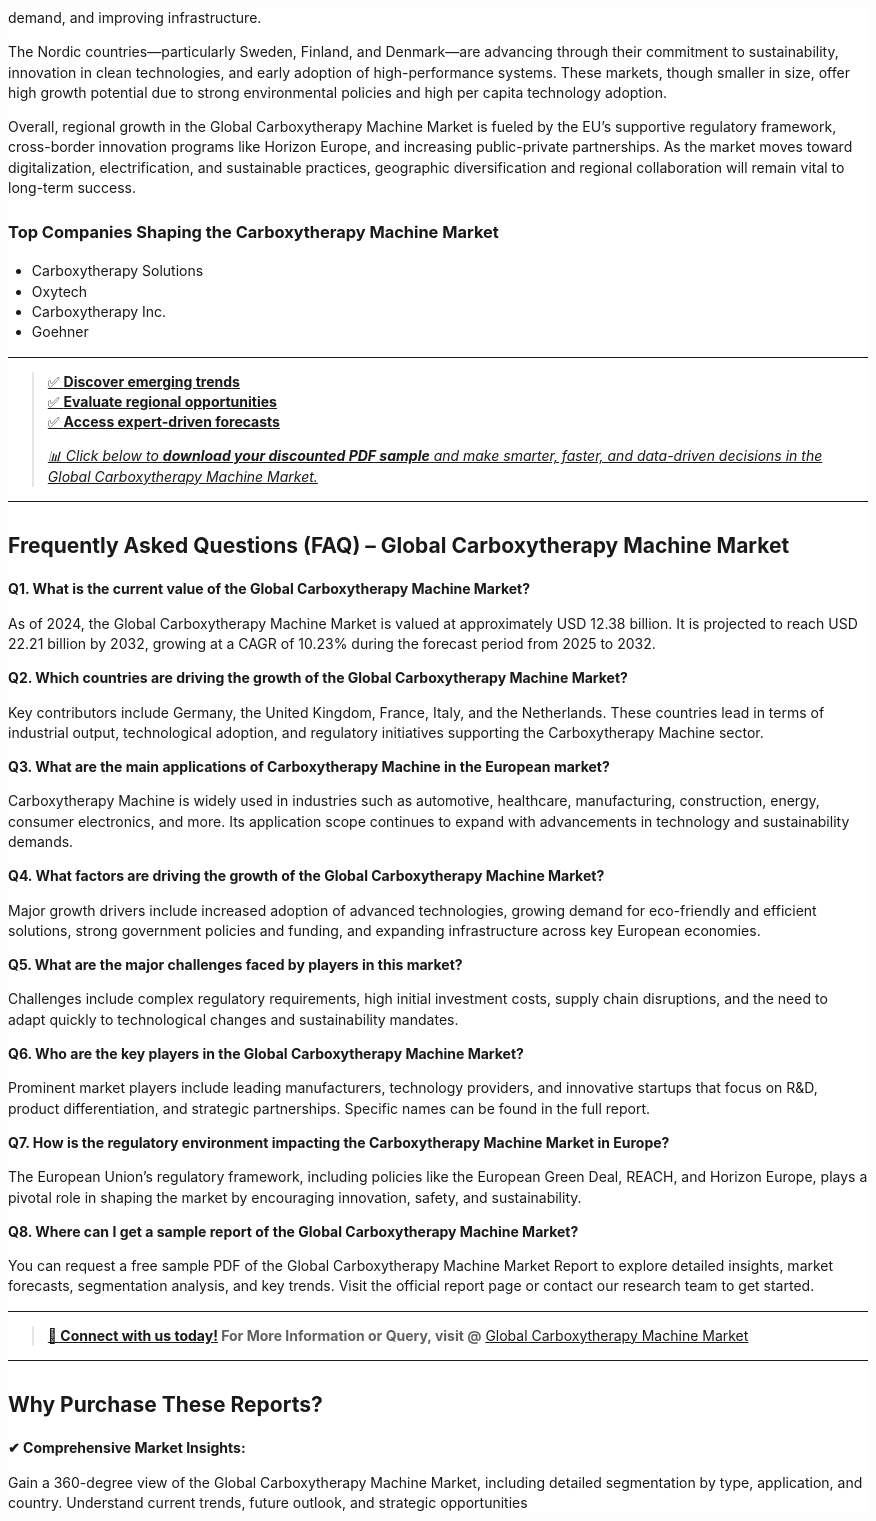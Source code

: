 demand, and improving infrastructure.</p><p>The Nordic countries&mdash;particularly Sweden, Finland, and Denmark&mdash;are advancing through their commitment to sustainability, innovation in clean technologies, and early adoption of high-performance systems. These markets, though smaller in size, offer high growth potential due to strong environmental policies and high per capita technology adoption.</p><p>Overall, regional growth in the Global Carboxytherapy Machine Market is fueled by the EU&rsquo;s supportive regulatory framework, cross-border innovation programs like Horizon Europe, and increasing public-private partnerships. As the market moves toward digitalization, electrification, and sustainable practices, geographic diversification and regional collaboration will remain vital to long-term success.</p><p><h3>Top Companies Shaping the Carboxytherapy Machine Market </h3><ul><li>Carboxytherapy Solutions</li><li> Oxytech</li><li> Carboxytherapy Inc.</li><li> Goehner</li></ul></p><hr /><blockquote><p><a href="https://www.marketresearchintellect.com/ask-for-discount/?rid=425338&amp;amp;utm_source=Github-R&amp;amp;utm_medium=852">✅ <strong data-start="617" data-end="645">Discover emerging trends</strong></a><br data-start="645" data-end="648" /><a href="https://www.marketresearchintellect.com/ask-for-discount/?rid=425338&amp;amp;utm_source=Github-R&amp;amp;utm_medium=852"> ✅ <strong data-start="650" data-end="685">Evaluate regional opportunities</strong></a><br data-start="685" data-end="688" /><a href="https://www.marketresearchintellect.com/ask-for-discount/?rid=425338&amp;amp;utm_source=Github-R&amp;amp;utm_medium=852"> ✅ <strong data-start="690" data-end="724">Access expert-driven forecasts</strong></a></p><p class="" data-start="728" data-end="864"><em><a href="https://www.marketresearchintellect.com/ask-for-discount/?rid=425338&amp;amp;utm_source=Github-R&amp;amp;utm_medium=852">📊 Click below to <strong data-start="746" data-end="785">download your discounted PDF sample</strong> and make smarter, faster, and data-driven decisions in the Global Carboxytherapy Machine Market.</a></em></p></blockquote><hr /><h2>Frequently Asked Questions (FAQ) &ndash; Global Carboxytherapy Machine Market</h2><p><strong>Q1. What is the current value of the Global Carboxytherapy Machine Market?</strong></p><p>As of 2024, the Global Carboxytherapy Machine Market is valued at approximately USD 12.38 billion. It is projected to reach USD 22.21 billion by 2032, growing at a CAGR of 10.23% during the forecast period from 2025 to 2032.</p><p><strong>Q2. Which countries are driving the growth of the Global Carboxytherapy Machine Market?</strong></p><p>Key contributors include Germany, the United Kingdom, France, Italy, and the Netherlands. These countries lead in terms of industrial output, technological adoption, and regulatory initiatives supporting the Carboxytherapy Machine sector.</p><p><strong>Q3. What are the main applications of Carboxytherapy Machine in the European market?</strong></p><p>Carboxytherapy Machine is widely used in industries such as automotive, healthcare, manufacturing, construction, energy, consumer electronics, and more. Its application scope continues to expand with advancements in technology and sustainability demands.</p><p><strong>Q4. What factors are driving the growth of the Global Carboxytherapy Machine Market?</strong></p><p>Major growth drivers include increased adoption of advanced technologies, growing demand for eco-friendly and efficient solutions, strong government policies and funding, and expanding infrastructure across key European economies.</p><p><strong>Q5. What are the major challenges faced by players in this market?</strong></p><p>Challenges include complex regulatory requirements, high initial investment costs, supply chain disruptions, and the need to adapt quickly to technological changes and sustainability mandates.</p><p><strong>Q6. Who are the key players in the Global Carboxytherapy Machine Market?</strong></p><p>Prominent market players include leading manufacturers, technology providers, and innovative startups that focus on R&amp;D, product differentiation, and strategic partnerships. Specific names can be found in the full report.</p><p><strong>Q7. How is the regulatory environment impacting the Carboxytherapy Machine Market in Europe?</strong></p><p>The European Union&rsquo;s regulatory framework, including policies like the European Green Deal, REACH, and Horizon Europe, plays a pivotal role in shaping the market by encouraging innovation, safety, and sustainability.</p><p><strong>Q8. Where can I get a sample report of the Global Carboxytherapy Machine Market?</strong></p><p>You can request a free sample PDF of the Global Carboxytherapy Machine Market Report to explore detailed insights, market forecasts, segmentation analysis, and key trends. Visit the official report page or contact our research team to get started.</p><hr /><blockquote><p><span class="font-[700]"><strong><a href="https://www.marketresearchintellect.com/product/global-carboxytherapy-machine-market-size-and-forecast/?utm_source=Linkedin&utm_medium=852">📩 Connect with us today!</a> For More Information or Query, visit&nbsp;@</strong>&nbsp;</span><span class="font-[700]"><a href="https://www.marketresearchintellect.com/product/global-carboxytherapy-machine-market-size-and-forecast/?utm_source=Linkedin&utm_medium=852" target="_blank" data-tracking-control-name="article-ssr-frontend-pulse_little-text-block" data-tracking-will-navigate="" data-test-link="">Global Carboxytherapy Machine Market</a></span></p></blockquote><hr /><h2>Why Purchase These Reports?</h2><p><strong>✔ Comprehensive Market Insights:</strong></p><p>Gain a 360-degree view of the Global Carboxytherapy Machine Market, including detailed segmentation by type, application, and country. Understand current trends, future outlook, and strategic opportunities